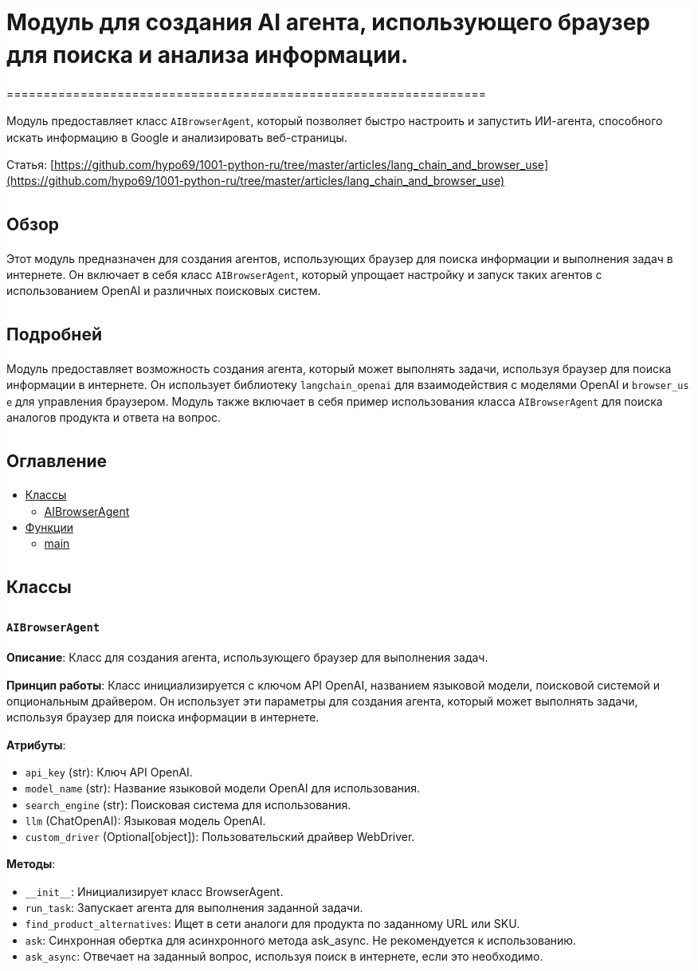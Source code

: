 # Модуль для создания AI агента, использующего браузер для поиска и анализа информации.
=================================================================

Модуль предоставляет класс `AIBrowserAgent`, который позволяет быстро настроить и запустить ИИ-агента, способного искать информацию в Google и анализировать веб-страницы.

Статья: [https://github.com/hypo69/1001-python-ru/tree/master/articles/lang_chain_and_browser_use](https://github.com/hypo69/1001-python-ru/tree/master/articles/lang_chain_and_browser_use)

## Обзор

Этот модуль предназначен для создания агентов, использующих браузер для поиска информации и выполнения задач в интернете. Он включает в себя класс `AIBrowserAgent`, который упрощает настройку и запуск таких агентов с использованием OpenAI и различных поисковых систем.

## Подробней

Модуль предоставляет возможность создания агента, который может выполнять задачи, используя браузер для поиска информации в интернете. Он использует библиотеку `langchain_openai` для взаимодействия с моделями OpenAI и `browser_use` для управления браузером. Модуль также включает в себя пример использования класса `AIBrowserAgent` для поиска аналогов продукта и ответа на вопрос.

## Оглавление

- [Классы](#Классы)
    - [AIBrowserAgent](#AIBrowserAgent)
- [Функции](#Функции)
    - [main](#main)

## Классы

### `AIBrowserAgent`

**Описание**: Класс для создания агента, использующего браузер для выполнения задач.

**Принцип работы**:
Класс инициализируется с ключом API OpenAI, названием языковой модели, поисковой системой и опциональным драйвером. Он использует эти параметры для создания агента, который может выполнять задачи, используя браузер для поиска информации в интернете.

**Атрибуты**:
- `api_key` (str): Ключ API OpenAI.
- `model_name` (str): Название языковой модели OpenAI для использования.
- `search_engine` (str): Поисковая система для использования.
- `llm` (ChatOpenAI): Языковая модель OpenAI.
- `custom_driver` (Optional[object]): Пользовательский драйвер WebDriver.

**Методы**:
- `__init__`: Инициализирует класс BrowserAgent.
- `run_task`: Запускает агента для выполнения заданной задачи.
- `find_product_alternatives`: Ищет в сети аналоги для продукта по заданному URL или SKU.
- `ask`: Синхронная обертка для асинхронного метода ask_async. Не рекомендуется к использованию.
- `ask_async`: Отвечает на заданный вопрос, используя поиск в интернете, если это необходимо.
